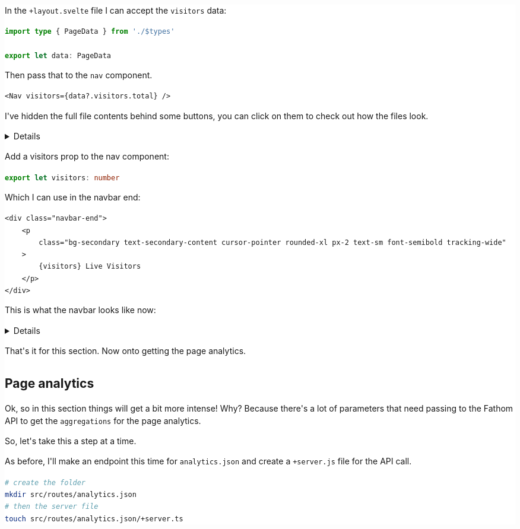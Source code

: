 In the `+layout.svelte` file I can accept the `visitors` data:

```ts
import type { PageData } from './$types'

export let data: PageData
```

Then pass that to the `nav` component.

```svelte
<Nav visitors={data?.visitors.total} />
```

I've hidden the full file contents behind some buttons, you can click
on them to check out how the files look.



<Details button_text="+layout.svelte" styles="lowercase"></Details>

Add a visitors prop to the nav component:

```ts
export let visitors: number
```

Which I can use in the navbar end:

```svelte
<div class="navbar-end">
	<p
		class="bg-secondary text-secondary-content cursor-pointer rounded-xl px-2 text-sm font-semibold tracking-wide"
	>
		{visitors} Live Visitors
	</p>
</div>
```

This is what the navbar looks like now:

<Details button_text="nav.svelte" styles="lowercase"></Details>

That's it for this section. Now onto getting the page analytics.

## Page analytics

Ok, so in this section things will get a bit more intense! Why?
Because there's a lot of parameters that need passing to the Fathom
API to get the `aggregations` for the page analytics.

So, let's take this a step at a time.

As before, I'll make an endpoint this time for `analytics.json` and
create a `+server.js` file for the API call.

```bash
# create the folder
mkdir src/routes/analytics.json
# then the server file
touch src/routes/analytics.json/+server.ts
```
